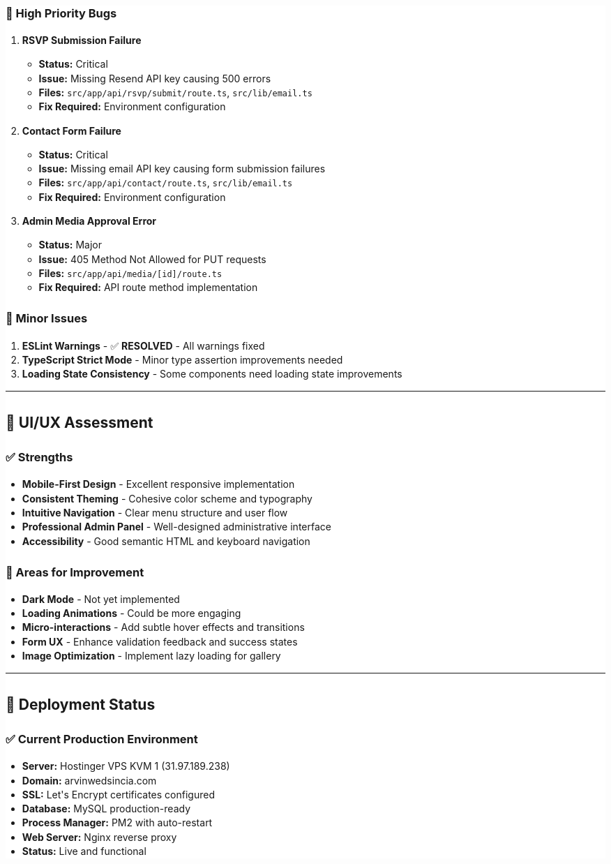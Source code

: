 ### 🚨 High Priority Bugs
1. **RSVP Submission Failure** 
   - **Status:** Critical
   - **Issue:** Missing Resend API key causing 500 errors
   - **Files:** `src/app/api/rsvp/submit/route.ts`, `src/lib/email.ts`
   - **Fix Required:** Environment configuration

2. **Contact Form Failure**
   - **Status:** Critical  
   - **Issue:** Missing email API key causing form submission failures
   - **Files:** `src/app/api/contact/route.ts`, `src/lib/email.ts`
   - **Fix Required:** Environment configuration

3. **Admin Media Approval Error**
   - **Status:** Major
   - **Issue:** 405 Method Not Allowed for PUT requests
   - **Files:** `src/app/api/media/[id]/route.ts`
   - **Fix Required:** API route method implementation

### 🔧 Minor Issues
1. **ESLint Warnings** - ✅ **RESOLVED** - All warnings fixed
2. **TypeScript Strict Mode** - Minor type assertion improvements needed
3. **Loading State Consistency** - Some components need loading state improvements

---

## 🎨 UI/UX Assessment

### ✅ Strengths
- **Mobile-First Design** - Excellent responsive implementation
- **Consistent Theming** - Cohesive color scheme and typography
- **Intuitive Navigation** - Clear menu structure and user flow
- **Professional Admin Panel** - Well-designed administrative interface
- **Accessibility** - Good semantic HTML and keyboard navigation

### 🔄 Areas for Improvement
- **Dark Mode** - Not yet implemented
- **Loading Animations** - Could be more engaging
- **Micro-interactions** - Add subtle hover effects and transitions
- **Form UX** - Enhance validation feedback and success states
- **Image Optimization** - Implement lazy loading for gallery

---

## 🚀 Deployment Status

### ✅ Current Production Environment
- **Server:** Hostinger VPS KVM 1 (31.97.189.238)
- **Domain:** arvinwedsincia.com
- **SSL:** Let's Encrypt certificates configured
- **Database:** MySQL production-ready
- **Process Manager:** PM2 with auto-restart
- **Web Server:** Nginx reverse proxy
- **Status:** Live and functional
